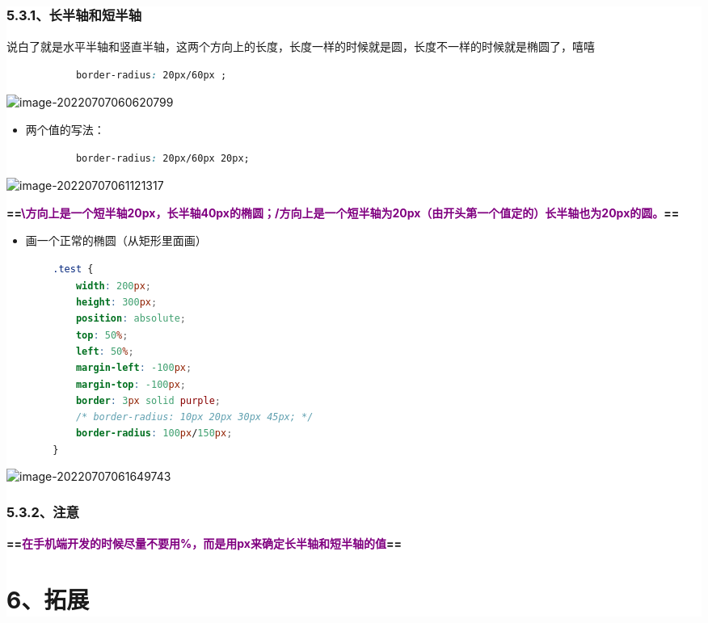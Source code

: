 

### 5.3.1、长半轴和短半轴

说白了就是水平半轴和竖直半轴，这两个方向上的长度，长度一样的时候就是圆，长度不一样的时候就是椭圆了，嘻嘻

```css
            border-radius: 20px/60px ;
```

![image-20220707060620799](Typora_images/CSS样式基础/image-20220707060620799.png)



- 两个值的写法：

```css
            border-radius: 20px/60px 20px;
```

![image-20220707061121317](Typora_images/CSS样式基础/image-20220707061121317.png)

**==<font color='purple'>\\方向上是一个短半轴20px，长半轴40px的椭圆；/方向上是一个短半轴为20px（由开头第一个值定的）长半轴也为20px的圆。</font>==**



- 画一个正常的椭圆（从矩形里面画）

```css
        .test {
            width: 200px;
            height: 300px;
            position: absolute;
            top: 50%;
            left: 50%;
            margin-left: -100px;
            margin-top: -100px;
            border: 3px solid purple;
            /* border-radius: 10px 20px 30px 45px; */
            border-radius: 100px/150px;
        }
```



![image-20220707061649743](Typora_images/CSS样式基础/image-20220707061649743.png)

### 5.3.2、注意

**==<font color='purple'>在手机端开发的时候尽量不要用%，而是用px来确定长半轴和短半轴的值</font>==**







# 6、拓展
